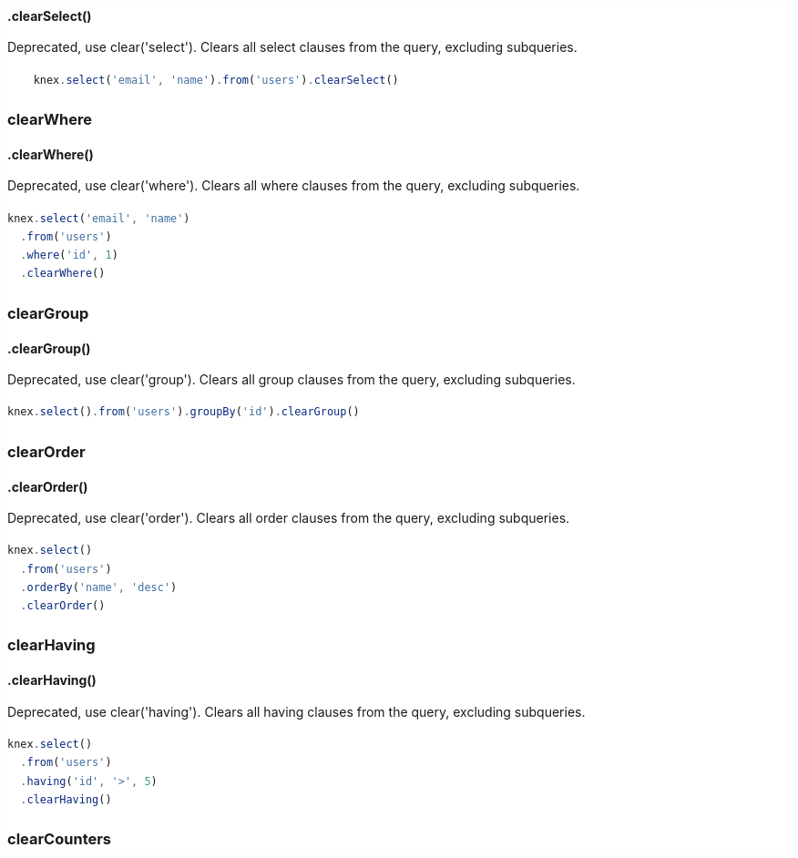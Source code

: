 **.clearSelect()**

Deprecated, use clear('select'). Clears all select clauses from the query, excluding subqueries.

```js
    knex.select('email', 'name').from('users').clearSelect()
```

### clearWhere

**.clearWhere()**

Deprecated, use clear('where'). Clears all where clauses from the query, excluding subqueries.

```js
knex.select('email', 'name')
  .from('users')
  .where('id', 1)
  .clearWhere()
```

### clearGroup

**.clearGroup()**

Deprecated, use clear('group'). Clears all group clauses from the query, excluding subqueries.

```js
knex.select().from('users').groupBy('id').clearGroup()
```

### clearOrder

**.clearOrder()**

Deprecated, use clear('order'). Clears all order clauses from the query, excluding subqueries.

```js
knex.select()
  .from('users')
  .orderBy('name', 'desc')
  .clearOrder()
```

### clearHaving

**.clearHaving()**

Deprecated, use clear('having'). Clears all having clauses from the query, excluding subqueries.

```js
knex.select()
  .from('users')
  .having('id', '>', 5)
  .clearHaving()
```

### clearCounters
